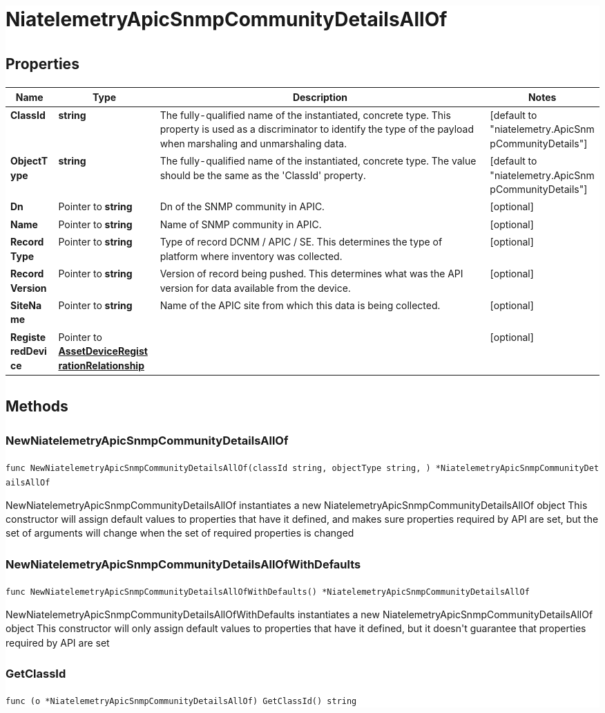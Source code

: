 # NiatelemetryApicSnmpCommunityDetailsAllOf

## Properties

Name | Type | Description | Notes
------------ | ------------- | ------------- | -------------
**ClassId** | **string** | The fully-qualified name of the instantiated, concrete type. This property is used as a discriminator to identify the type of the payload when marshaling and unmarshaling data. | [default to "niatelemetry.ApicSnmpCommunityDetails"]
**ObjectType** | **string** | The fully-qualified name of the instantiated, concrete type. The value should be the same as the &#39;ClassId&#39; property. | [default to "niatelemetry.ApicSnmpCommunityDetails"]
**Dn** | Pointer to **string** | Dn of the SNMP community in APIC. | [optional] 
**Name** | Pointer to **string** | Name of SNMP community in APIC. | [optional] 
**RecordType** | Pointer to **string** | Type of record DCNM / APIC / SE. This determines the type of platform where inventory was collected. | [optional] 
**RecordVersion** | Pointer to **string** | Version of record being pushed. This determines what was the API version for data available from the device. | [optional] 
**SiteName** | Pointer to **string** | Name of the APIC site from which this data is being collected. | [optional] 
**RegisteredDevice** | Pointer to [**AssetDeviceRegistrationRelationship**](AssetDeviceRegistrationRelationship.md) |  | [optional] 

## Methods

### NewNiatelemetryApicSnmpCommunityDetailsAllOf

`func NewNiatelemetryApicSnmpCommunityDetailsAllOf(classId string, objectType string, ) *NiatelemetryApicSnmpCommunityDetailsAllOf`

NewNiatelemetryApicSnmpCommunityDetailsAllOf instantiates a new NiatelemetryApicSnmpCommunityDetailsAllOf object
This constructor will assign default values to properties that have it defined,
and makes sure properties required by API are set, but the set of arguments
will change when the set of required properties is changed

### NewNiatelemetryApicSnmpCommunityDetailsAllOfWithDefaults

`func NewNiatelemetryApicSnmpCommunityDetailsAllOfWithDefaults() *NiatelemetryApicSnmpCommunityDetailsAllOf`

NewNiatelemetryApicSnmpCommunityDetailsAllOfWithDefaults instantiates a new NiatelemetryApicSnmpCommunityDetailsAllOf object
This constructor will only assign default values to properties that have it defined,
but it doesn't guarantee that properties required by API are set

### GetClassId

`func (o *NiatelemetryApicSnmpCommunityDetailsAllOf) GetClassId() string`
